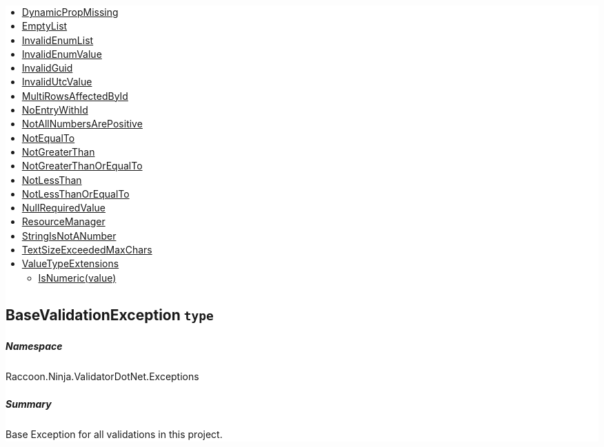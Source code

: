   - [DynamicPropMissing](#P-ValidatorDotNet-ValidationErrorMessages-DynamicPropMissing 'ValidatorDotNet.ValidationErrorMessages.DynamicPropMissing')
  - [EmptyList](#P-ValidatorDotNet-ValidationErrorMessages-EmptyList 'ValidatorDotNet.ValidationErrorMessages.EmptyList')
  - [InvalidEnumList](#P-ValidatorDotNet-ValidationErrorMessages-InvalidEnumList 'ValidatorDotNet.ValidationErrorMessages.InvalidEnumList')
  - [InvalidEnumValue](#P-ValidatorDotNet-ValidationErrorMessages-InvalidEnumValue 'ValidatorDotNet.ValidationErrorMessages.InvalidEnumValue')
  - [InvalidGuid](#P-ValidatorDotNet-ValidationErrorMessages-InvalidGuid 'ValidatorDotNet.ValidationErrorMessages.InvalidGuid')
  - [InvalidUtcValue](#P-ValidatorDotNet-ValidationErrorMessages-InvalidUtcValue 'ValidatorDotNet.ValidationErrorMessages.InvalidUtcValue')
  - [MultiRowsAffectedById](#P-ValidatorDotNet-ValidationErrorMessages-MultiRowsAffectedById 'ValidatorDotNet.ValidationErrorMessages.MultiRowsAffectedById')
  - [NoEntryWithId](#P-ValidatorDotNet-ValidationErrorMessages-NoEntryWithId 'ValidatorDotNet.ValidationErrorMessages.NoEntryWithId')
  - [NotAllNumbersArePositive](#P-ValidatorDotNet-ValidationErrorMessages-NotAllNumbersArePositive 'ValidatorDotNet.ValidationErrorMessages.NotAllNumbersArePositive')
  - [NotEqualTo](#P-ValidatorDotNet-ValidationErrorMessages-NotEqualTo 'ValidatorDotNet.ValidationErrorMessages.NotEqualTo')
  - [NotGreaterThan](#P-ValidatorDotNet-ValidationErrorMessages-NotGreaterThan 'ValidatorDotNet.ValidationErrorMessages.NotGreaterThan')
  - [NotGreaterThanOrEqualTo](#P-ValidatorDotNet-ValidationErrorMessages-NotGreaterThanOrEqualTo 'ValidatorDotNet.ValidationErrorMessages.NotGreaterThanOrEqualTo')
  - [NotLessThan](#P-ValidatorDotNet-ValidationErrorMessages-NotLessThan 'ValidatorDotNet.ValidationErrorMessages.NotLessThan')
  - [NotLessThanOrEqualTo](#P-ValidatorDotNet-ValidationErrorMessages-NotLessThanOrEqualTo 'ValidatorDotNet.ValidationErrorMessages.NotLessThanOrEqualTo')
  - [NullRequiredValue](#P-ValidatorDotNet-ValidationErrorMessages-NullRequiredValue 'ValidatorDotNet.ValidationErrorMessages.NullRequiredValue')
  - [ResourceManager](#P-ValidatorDotNet-ValidationErrorMessages-ResourceManager 'ValidatorDotNet.ValidationErrorMessages.ResourceManager')
  - [StringIsNotANumber](#P-ValidatorDotNet-ValidationErrorMessages-StringIsNotANumber 'ValidatorDotNet.ValidationErrorMessages.StringIsNotANumber')
  - [TextSizeExceededMaxChars](#P-ValidatorDotNet-ValidationErrorMessages-TextSizeExceededMaxChars 'ValidatorDotNet.ValidationErrorMessages.TextSizeExceededMaxChars')
- [ValueTypeExtensions](#T-Raccoon-Ninja-ValidatorDotNet-ExtensionMethods-ValueTypeExtensions 'Raccoon.Ninja.ValidatorDotNet.ExtensionMethods.ValueTypeExtensions')
  - [IsNumeric(value)](#M-Raccoon-Ninja-ValidatorDotNet-ExtensionMethods-ValueTypeExtensions-IsNumeric-System-ValueType- 'Raccoon.Ninja.ValidatorDotNet.ExtensionMethods.ValueTypeExtensions.IsNumeric(System.ValueType)')

<a name='T-Raccoon-Ninja-ValidatorDotNet-Exceptions-BaseValidationException'></a>
## BaseValidationException `type`

##### Namespace

Raccoon.Ninja.ValidatorDotNet.Exceptions

##### Summary

Base Exception for all validations in this project.
